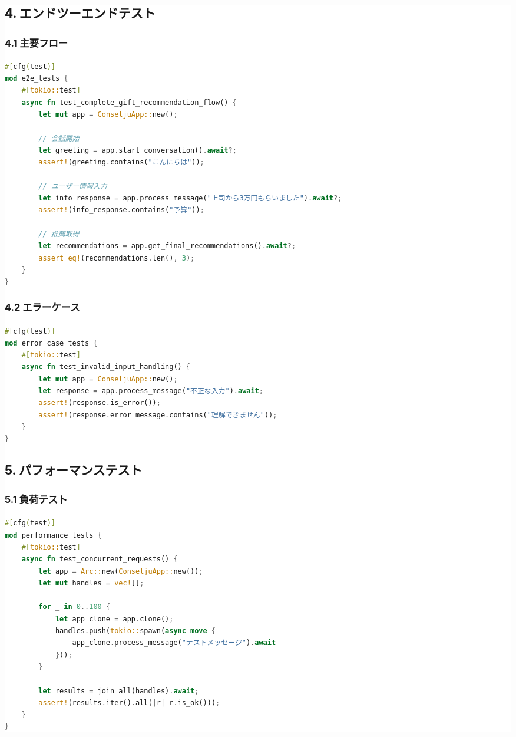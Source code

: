 ## 4. エンドツーエンドテスト

### 4.1 主要フロー
```rust
#[cfg(test)]
mod e2e_tests {
    #[tokio::test]
    async fn test_complete_gift_recommendation_flow() {
        let mut app = ConseljuApp::new();
        
        // 会話開始
        let greeting = app.start_conversation().await?;
        assert!(greeting.contains("こんにちは"));
        
        // ユーザー情報入力
        let info_response = app.process_message("上司から3万円もらいました").await?;
        assert!(info_response.contains("予算"));
        
        // 推薦取得
        let recommendations = app.get_final_recommendations().await?;
        assert_eq!(recommendations.len(), 3);
    }
}
```

### 4.2 エラーケース
```rust
#[cfg(test)]
mod error_case_tests {
    #[tokio::test]
    async fn test_invalid_input_handling() {
        let mut app = ConseljuApp::new();
        let response = app.process_message("不正な入力").await;
        assert!(response.is_error());
        assert!(response.error_message.contains("理解できません"));
    }
}
```

## 5. パフォーマンステスト

### 5.1 負荷テスト
```rust
#[cfg(test)]
mod performance_tests {
    #[tokio::test]
    async fn test_concurrent_requests() {
        let app = Arc::new(ConseljuApp::new());
        let mut handles = vec![];
        
        for _ in 0..100 {
            let app_clone = app.clone();
            handles.push(tokio::spawn(async move {
                app_clone.process_message("テストメッセージ").await
            }));
        }
        
        let results = join_all(handles).await;
        assert!(results.iter().all(|r| r.is_ok()));
    }
}
```
